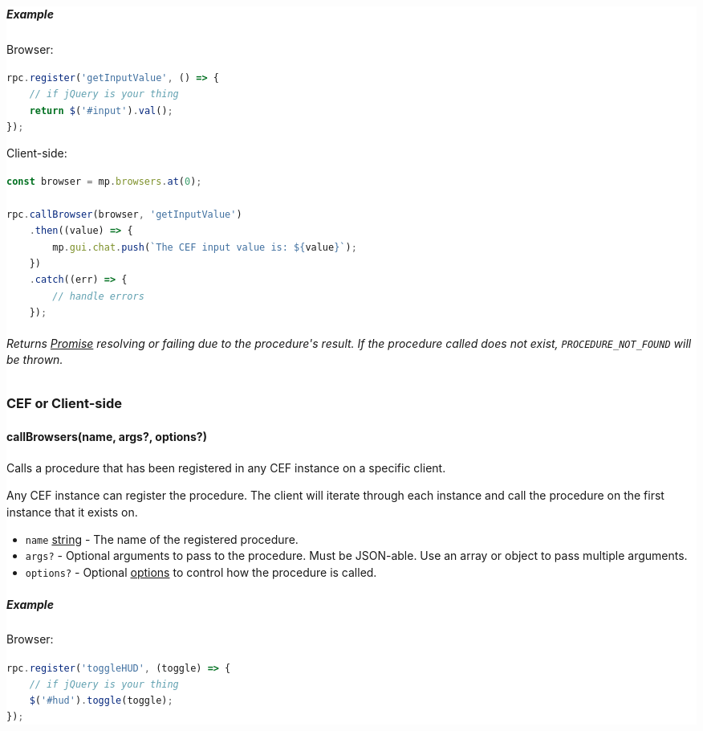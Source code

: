 ##### Example

Browser:

```javascript
rpc.register('getInputValue', () => {
	// if jQuery is your thing
	return $('#input').val();
});
```

Client-side:

```javascript
const browser = mp.browsers.at(0);

rpc.callBrowser(browser, 'getInputValue')
	.then((value) => {
		mp.gui.chat.push(`The CEF input value is: ${value}`);
	})
	.catch((err) => {
		// handle errors
	});
```

###### Returns [Promise](https://developer.mozilla.org/en-US/docs/Web/JavaScript/Reference/Global_Objects/Promise) resolving or failing due to the procedure's result. If the procedure called does not exist, `PROCEDURE_NOT_FOUND` will be thrown.

### CEF or Client-side

#### callBrowsers(name, args?, options?)

Calls a procedure that has been registered in any CEF instance on a specific client.

Any CEF instance can register the procedure. The client will iterate through each instance and call the procedure on the first instance that it exists on.

-   `name` [string](https://developer.mozilla.org/docs/Web/JavaScript/Reference/Global_Objects/String) - The name of the registered procedure.
-   `args?` - Optional arguments to pass to the procedure. Must be JSON-able. Use an array or object to pass multiple arguments.
-   `options?` - Optional [options](#options) to control how the procedure is called.

##### Example

Browser:

```javascript
rpc.register('toggleHUD', (toggle) => {
	// if jQuery is your thing
	$('#hud').toggle(toggle);
});
```
